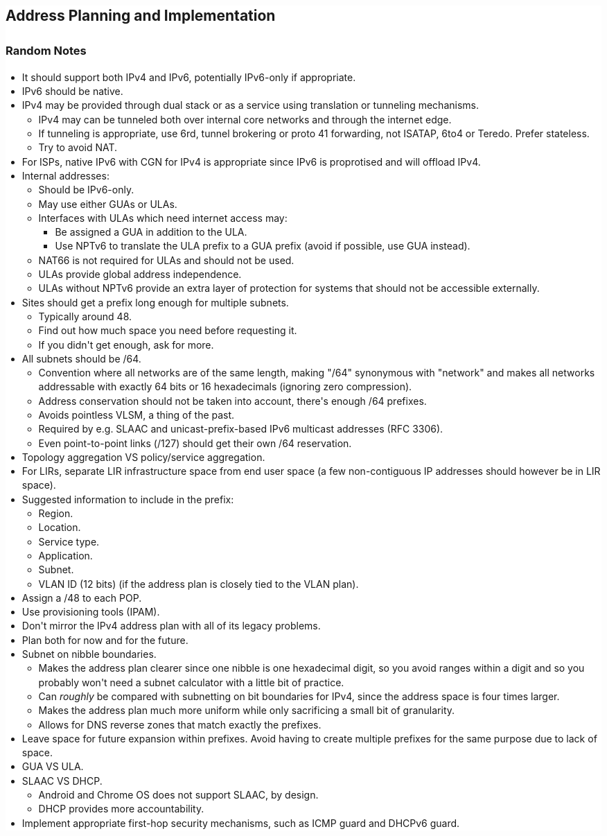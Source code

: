 ## Address Planning and Implementation

### Random Notes

- It should support both IPv4 and IPv6, potentially IPv6-only if appropriate.
- IPv6 should be native.
- IPv4 may be provided through dual stack or as a service using translation or tunneling mechanisms.
    - IPv4 may can be tunneled both over internal core networks and through the internet edge.
    - If tunneling is appropriate, use 6rd, tunnel brokering or proto 41 forwarding, not ISATAP, 6to4 or Teredo. Prefer stateless.
    - Try to avoid NAT.
- For ISPs, native IPv6 with CGN for IPv4 is appropriate since IPv6 is proprotised and will offload IPv4.
- Internal addresses:
    - Should be IPv6-only.
    - May use either GUAs or ULAs.
    - Interfaces with ULAs which need internet access may:
        - Be assigned a GUA in addition to the ULA.
        - Use NPTv6 to translate the ULA prefix to a GUA prefix (avoid if possible, use GUA instead).
    - NAT66 is not required for ULAs and should not be used.
    - ULAs provide global address independence.
    - ULAs without NPTv6 provide an extra layer of protection for systems that should not be accessible externally.
- Sites should get a prefix long enough for multiple subnets.
    - Typically around 48.
    - Find out how much space you need before requesting it.
    - If you didn't get enough, ask for more.
- All subnets should be /64.
    - Convention where all networks are of the same length, making "/64" synonymous with "network" and makes all networks addressable with exactly 64 bits or 16 hexadecimals (ignoring zero compression).
    - Address conservation should not be taken into account, there's enough /64 prefixes.
    - Avoids pointless VLSM, a thing of the past.
    - Required by e.g. SLAAC and unicast-prefix-based IPv6 multicast addresses (RFC 3306).
    - Even point-to-point links (/127) should get their own /64 reservation.
- Topology aggregation VS policy/service aggregation.
- For LIRs, separate LIR infrastructure space from end user space (a few non-contiguous IP addresses should however be in LIR space).
- Suggested information to include in the prefix:
    - Region.
    - Location.
    - Service type.
    - Application.
    - Subnet.
    - VLAN ID (12 bits) (if the address plan is closely tied to the VLAN plan).
- Assign a /48 to each POP.
- Use provisioning tools (IPAM).
- Don't mirror the IPv4 address plan with all of its legacy problems.
- Plan both for now and for the future.
- Subnet on nibble boundaries.
    - Makes the address plan clearer since one nibble is one hexadecimal digit, so you avoid ranges within a digit and so you probably won't need a subnet calculator with a little bit of practice.
    - Can *roughly* be compared with subnetting on bit boundaries for IPv4, since the address space is four times larger.
    - Makes the address plan much more uniform while only sacrificing a small bit of granularity.
    - Allows for DNS reverse zones that match exactly the prefixes.
- Leave space for future expansion within prefixes. Avoid having to create multiple prefixes for the same purpose due to lack of space.
- GUA VS ULA.
- SLAAC VS DHCP.
    - Android and Chrome OS does not support SLAAC, by design.
    - DHCP provides more accountability.
- Implement appropriate first-hop security mechanisms, such as ICMP guard and DHCPv6 guard.